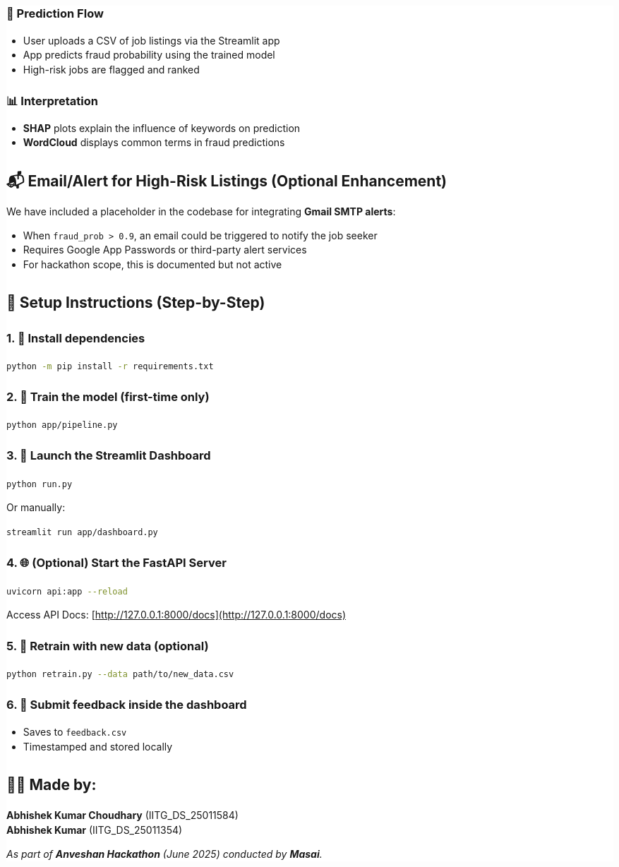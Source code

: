 ### 🎯 Prediction Flow
- User uploads a CSV of job listings via the Streamlit app
- App predicts fraud probability using the trained model
- High-risk jobs are flagged and ranked

### 📊 Interpretation
- **SHAP** plots explain the influence of keywords on prediction
- **WordCloud** displays common terms in fraud predictions


## 📬 Email/Alert for High-Risk Listings (Optional Enhancement)
We have included a placeholder in the codebase for integrating **Gmail SMTP alerts**:
- When `fraud_prob > 0.9`, an email could be triggered to notify the job seeker
- Requires Google App Passwords or third-party alert services
- For hackathon scope, this is documented but not active


## 🧪 Setup Instructions (Step-by-Step)

### 1. 🔧 Install dependencies
```bash
python -m pip install -r requirements.txt
```

### 2. 🧠 Train the model (first-time only)
```bash
python app/pipeline.py
```

### 3. 🚀 Launch the Streamlit Dashboard
```bash
python run.py
```
Or manually:
```bash
streamlit run app/dashboard.py
```

### 4. 🌐 (Optional) Start the FastAPI Server
```bash
uvicorn api:app --reload
```
Access API Docs: [http://127.0.0.1:8000/docs](http://127.0.0.1:8000/docs)

### 5. 📝 Retrain with new data (optional)
```bash
python retrain.py --data path/to/new_data.csv
```

### 6. 📩 Submit feedback inside the dashboard
- Saves to `feedback.csv`
- Timestamped and stored locally


## 👨‍💻 Made by:
**Abhishek Kumar Choudhary** (IITG_DS_25011584)  
**Abhishek Kumar** (IITG_DS_25011354)

_As part of **Anveshan Hackathon** (June 2025) conducted by **Masai**._